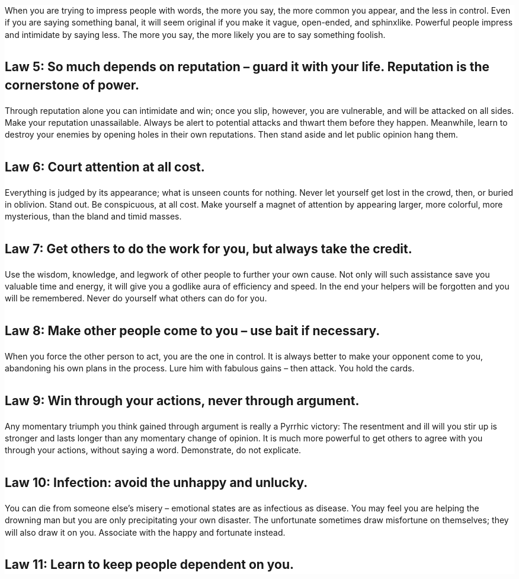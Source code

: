 When you are trying to impress people with words, the more you say, the more common you appear, and the less in control. Even if you are saying something banal, it will seem original if you make it vague, open-ended, and sphinxlike. Powerful people impress and intimidate by saying less. The more you say, the more likely you are to say something foolish.

## Law 5: So much depends on reputation – guard it with your life. Reputation is the cornerstone of power.

Through reputation alone you can intimidate and win; once you slip, however, you are vulnerable, and will be attacked on all sides. Make your reputation unassailable. Always be alert to potential attacks and thwart them before they happen. Meanwhile, learn to destroy your enemies by opening holes in their own reputations. Then stand aside and let public opinion hang them.

## Law 6: Court attention at all cost.

Everything is judged by its appearance; what is unseen counts for nothing. Never let yourself get lost in the crowd, then, or buried in oblivion. Stand out. Be conspicuous, at all cost. Make yourself a magnet of attention by appearing larger, more colorful, more mysterious, than the bland and timid masses.

## Law 7: Get others to do the work for you, but always take the credit.

Use the wisdom, knowledge, and legwork of other people to further your own cause. Not only will such assistance save you valuable time and energy, it will give you a godlike aura of efficiency and speed. In the end your helpers will be forgotten and you will be remembered. Never do yourself what others can do for you.

## Law 8: Make other people come to you – use bait if necessary.

When you force the other person to act, you are the one in control. It is always better to make your opponent come to you, abandoning his own plans in the process. Lure him with fabulous gains – then attack. You hold the cards.

## Law 9: Win through your actions, never through argument.

Any momentary triumph you think gained through argument is really a Pyrrhic victory: The resentment and ill will you stir up is stronger and lasts longer than any momentary change of opinion. It is much more powerful to get others to agree with you through your actions, without saying a word. Demonstrate, do not explicate.

## Law 10: Infection: avoid the unhappy and unlucky.

You can die from someone else’s misery – emotional states are as infectious as disease. You may feel you are helping the drowning man but you are only precipitating your own disaster. The unfortunate sometimes draw misfortune on themselves; they will also draw it on you. Associate with the happy and fortunate instead.

## Law 11: Learn to keep people dependent on you.
